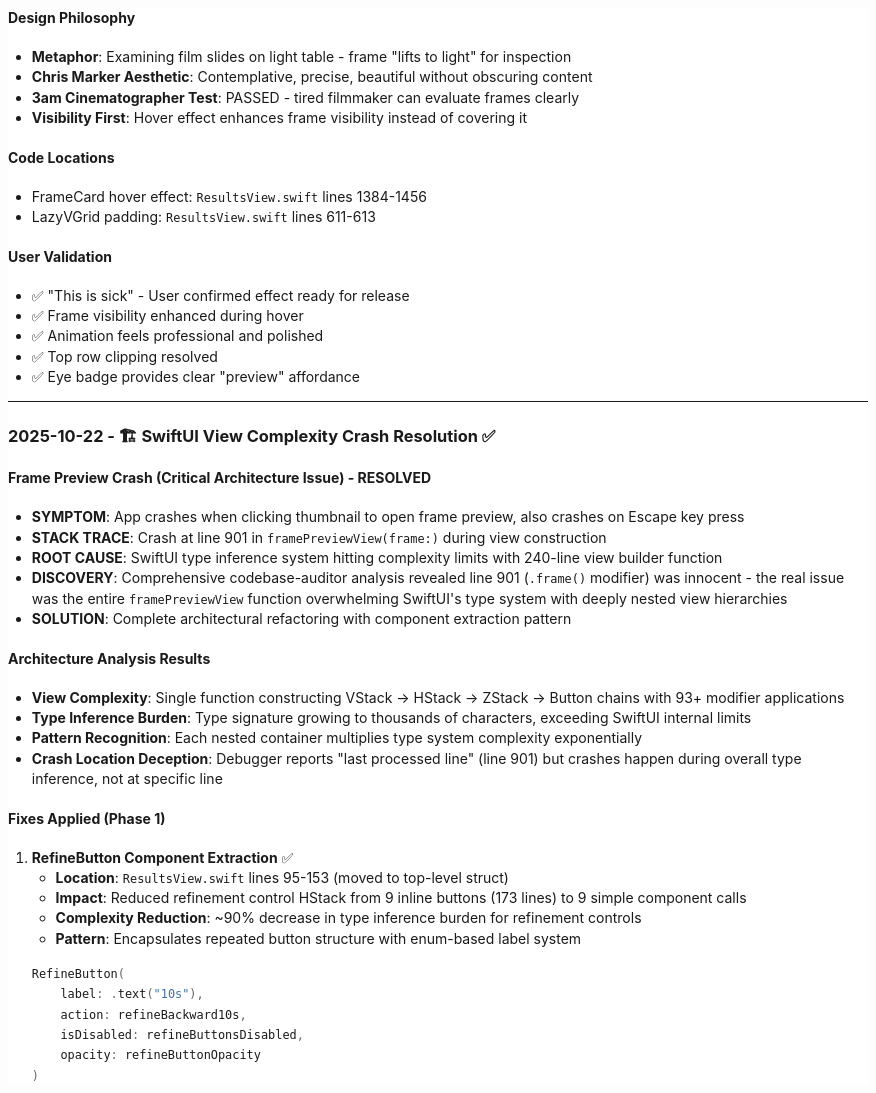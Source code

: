 #### **Design Philosophy**
- **Metaphor**: Examining film slides on light table - frame "lifts to light" for inspection
- **Chris Marker Aesthetic**: Contemplative, precise, beautiful without obscuring content
- **3am Cinematographer Test**: PASSED - tired filmmaker can evaluate frames clearly
- **Visibility First**: Hover effect enhances frame visibility instead of covering it

#### **Code Locations**
- FrameCard hover effect: `ResultsView.swift` lines 1384-1456
- LazyVGrid padding: `ResultsView.swift` lines 611-613

#### **User Validation**
- ✅ "This is sick" - User confirmed effect ready for release
- ✅ Frame visibility enhanced during hover
- ✅ Animation feels professional and polished
- ✅ Top row clipping resolved
- ✅ Eye badge provides clear "preview" affordance

---

### 2025-10-22 - 🏗️ SwiftUI View Complexity Crash Resolution ✅

#### **Frame Preview Crash (Critical Architecture Issue) - RESOLVED**
- **SYMPTOM**: App crashes when clicking thumbnail to open frame preview, also crashes on Escape key press
- **STACK TRACE**: Crash at line 901 in `framePreviewView(frame:)` during view construction
- **ROOT CAUSE**: SwiftUI type inference system hitting complexity limits with 240-line view builder function
- **DISCOVERY**: Comprehensive codebase-auditor analysis revealed line 901 (`.frame()` modifier) was innocent - the real issue was the entire `framePreviewView` function overwhelming SwiftUI's type system with deeply nested view hierarchies
- **SOLUTION**: Complete architectural refactoring with component extraction pattern

#### **Architecture Analysis Results**
- **View Complexity**: Single function constructing VStack → HStack → ZStack → Button chains with 93+ modifier applications
- **Type Inference Burden**: Type signature growing to thousands of characters, exceeding SwiftUI internal limits
- **Pattern Recognition**: Each nested container multiplies type system complexity exponentially
- **Crash Location Deception**: Debugger reports "last processed line" (line 901) but crashes happen during overall type inference, not at specific line

#### **Fixes Applied (Phase 1)**

1. **RefineButton Component Extraction** ✅
   - **Location**: `ResultsView.swift` lines 95-153 (moved to top-level struct)
   - **Impact**: Reduced refinement control HStack from 9 inline buttons (173 lines) to 9 simple component calls
   - **Complexity Reduction**: ~90% decrease in type inference burden for refinement controls
   - **Pattern**: Encapsulates repeated button structure with enum-based label system
   ```swift
   RefineButton(
       label: .text("10s"),
       action: refineBackward10s,
       isDisabled: refineButtonsDisabled,
       opacity: refineButtonOpacity
   )
   ```
